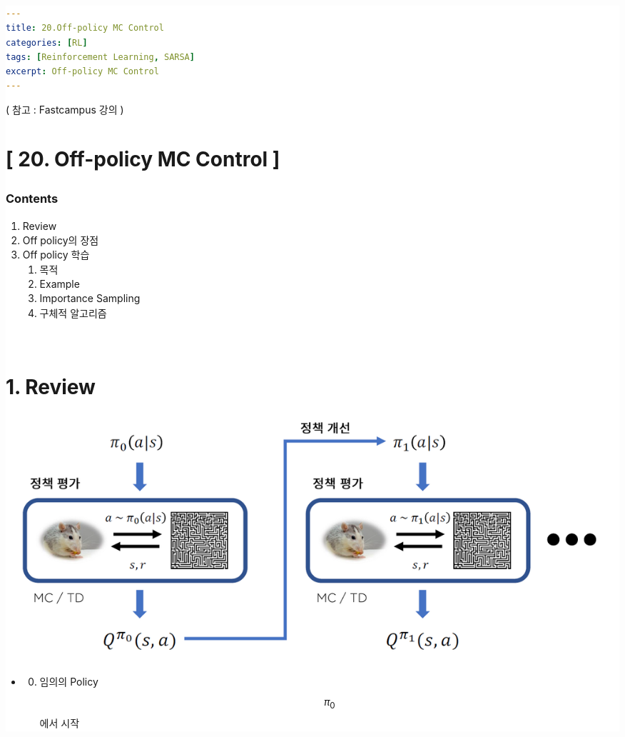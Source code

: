 ```yaml
---
title: 20.Off-policy MC Control
categories: [RL]
tags: [Reinforcement Learning, SARSA]
excerpt: Off-policy MC Control
---
```

<script src="https://cdn.mathjax.org/mathjax/latest/MathJax.js?config=TeX-AMS-MML_HTMLorMML" type="text/javascript"></script>

( 참고 : Fastcampus 강의 )

# [ 20. Off-policy MC Control ]

### Contents

1. Review
2. Off policy의 장점
3. Off policy 학습
   1. 목적
   2. Example
   3. Importance Sampling
   4. 구체적 알고리즘

<br>

# 1. Review

![figure2](/assets/img/RL/img39.png)

- 0) 임의의 Policy $$\pi_0$$ 에서 시작
